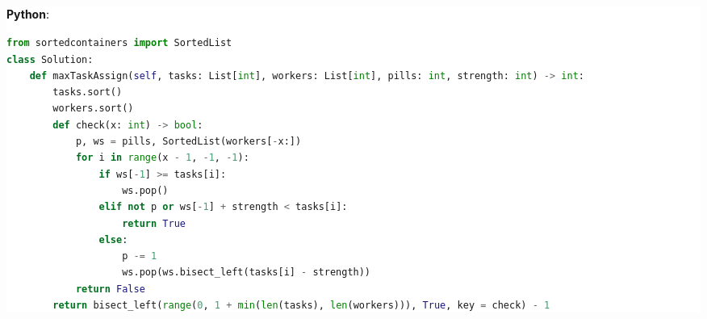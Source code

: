 __Python__:

```Python
from sortedcontainers import SortedList
class Solution:
    def maxTaskAssign(self, tasks: List[int], workers: List[int], pills: int, strength: int) -> int:
        tasks.sort()
        workers.sort()
        def check(x: int) -> bool:
            p, ws = pills, SortedList(workers[-x:])
            for i in range(x - 1, -1, -1):
                if ws[-1] >= tasks[i]: 
                    ws.pop()
                elif not p or ws[-1] + strength < tasks[i]: 
                    return True
                else: 
                    p -= 1 
                    ws.pop(ws.bisect_left(tasks[i] - strength))
            return False
        return bisect_left(range(0, 1 + min(len(tasks), len(workers))), True, key = check) - 1
```
